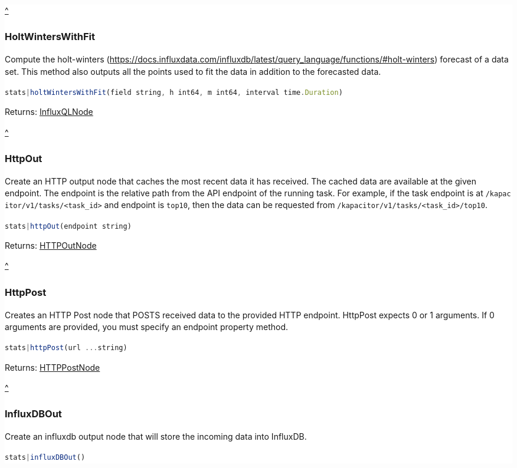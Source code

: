 <a href="javascript:document.getElementsByClassName('article')[0].scrollIntoView();" title="top">^</a>

### HoltWintersWithFit

Compute the holt-winters (https://docs.influxdata.com/influxdb/latest/query_language/functions/#holt-winters) forecast of a data set.
This method also outputs all the points used to fit the data in addition to the forecasted data.


```javascript
stats|holtWintersWithFit(field string, h int64, m int64, interval time.Duration)
```

Returns: [InfluxQLNode](/kapacitor/v1.5/nodes/influx_q_l_node/)

<a href="javascript:document.getElementsByClassName('article')[0].scrollIntoView();" title="top">^</a>

### HttpOut

Create an HTTP output node that caches the most recent data it has received.
The cached data are available at the given endpoint.
The endpoint is the relative path from the API endpoint of the running task.
For example, if the task endpoint is at `/kapacitor/v1/tasks/<task_id>` and endpoint is
`top10`, then the data can be requested from `/kapacitor/v1/tasks/<task_id>/top10`.


```javascript
stats|httpOut(endpoint string)
```

Returns: [HTTPOutNode](/kapacitor/v1.5/nodes/http_out_node/)

<a href="javascript:document.getElementsByClassName('article')[0].scrollIntoView();" title="top">^</a>

### HttpPost

Creates an HTTP Post node that POSTS received data to the provided HTTP endpoint.
HttpPost expects 0 or 1 arguments. If 0 arguments are provided, you must specify an
endpoint property method.


```javascript
stats|httpPost(url ...string)
```

Returns: [HTTPPostNode](/kapacitor/v1.5/nodes/http_post_node/)

<a href="javascript:document.getElementsByClassName('article')[0].scrollIntoView();" title="top">^</a>

### InfluxDBOut

Create an influxdb output node that will store the incoming data into InfluxDB.


```javascript
stats|influxDBOut()
```
